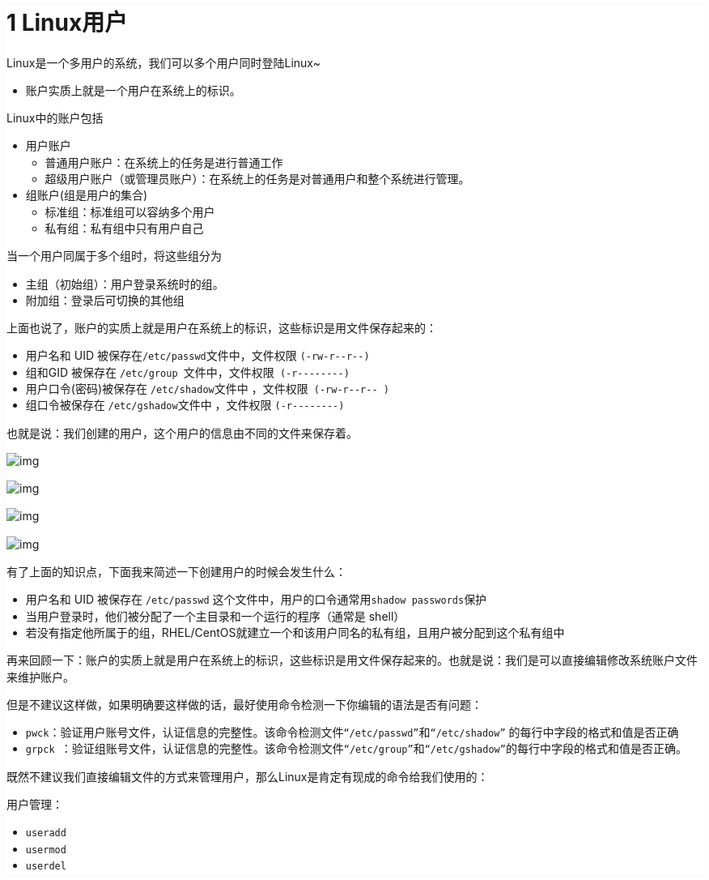 # 1 Linux用户

Linux是一个多用户的系统，我们可以多个用户同时登陆Linux~

- 账户实质上就是一个用户在系统上的标识。

Linux中的账户包括

- 用户账户
  - 普通用户账户：在系统上的任务是进行普通工作
  - 超级用户账户（或管理员账户）：在系统上的任务是对普通用户和整个系统进行管理。
- 组账户(组是用户的集合)
  - 标准组：标准组可以容纳多个用户
  - 私有组：私有组中只有用户自己

当一个用户同属于多个组时，将这些组分为

- 主组（初始组）：用户登录系统时的组。
- 附加组：登录后可切换的其他组

上面也说了，账户的实质上就是用户在系统上的标识，这些标识是用文件保存起来的：

- 用户名和 UID 被保存在` /etc/passwd `文件中，文件权限 `(-rw-r--r--)`
- 组和GID 被保存在 `/etc/group `文件中，文件权限` (-r--------)`
- 用户口令(密码)被保存在 `/etc/shadow`文件中 ，文件权限` (-rw-r--r-- )`
- 组口令被保存在 `/etc/gshadow`文件中 ，文件权限 `(-r--------)`

也就是说：我们创建的用户，这个用户的信息由不同的文件来保存着。

![img](https://segmentfault.com/img/remote/1460000015255063)

![img](https://segmentfault.com/img/remote/1460000015255064)

![img](https://segmentfault.com/img/remote/1460000015255065)

![img](https://segmentfault.com/img/remote/1460000015255066?w=1013&h=687)

有了上面的知识点，下面我来简述一下创建用户的时候会发生什么：

- 用户名和 UID 被保存在 `/etc/passwd` 这个文件中，用户的口令通常用`shadow passwords`保护
- 当用户登录时，他们被分配了一个主目录和一个运行的程序（通常是 shell）
- 若没有指定他所属于的组，RHEL/CentOS就建立一个和该用户同名的私有组，且用户被分配到这个私有组中

再来回顾一下：账户的实质上就是用户在系统上的标识，这些标识是用文件保存起来的。也就是说：我们是可以直接编辑修改系统账户文件来维护账户。

但是不建议这样做，如果明确要这样做的话，最好使用命令检测一下你编辑的语法是否有问题：

- `pwck`：验证用户账号文件，认证信息的完整性。该命令检测文件`“/etc/passwd”`和`“/etc/shadow”` 的每行中字段的格式和值是否正确
- `grpck `：验证组账号文件，认证信息的完整性。该命令检测文件`“/etc/group”`和`“/etc/gshadow”`的每行中字段的格式和值是否正确。

既然不建议我们直接编辑文件的方式来管理用户，那么Linux是肯定有现成的命令给我们使用的：

用户管理：

- `useradd`
- `usermod`
- `userdel`
